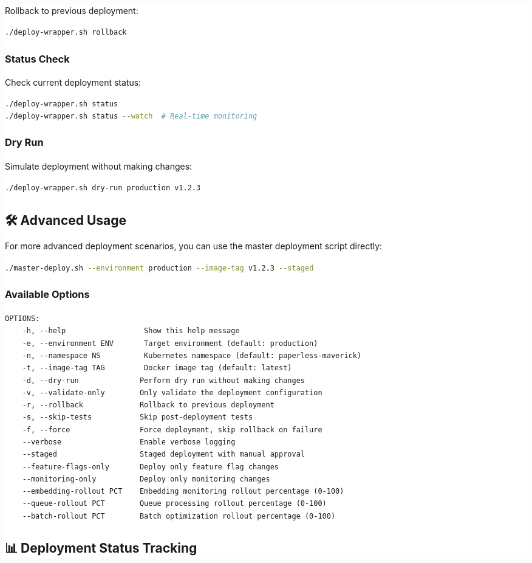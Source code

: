 Rollback to previous deployment:

```bash
./deploy-wrapper.sh rollback
```

### Status Check

Check current deployment status:

```bash
./deploy-wrapper.sh status
./deploy-wrapper.sh status --watch  # Real-time monitoring
```

### Dry Run

Simulate deployment without making changes:

```bash
./deploy-wrapper.sh dry-run production v1.2.3
```

## 🛠️ Advanced Usage

For more advanced deployment scenarios, you can use the master deployment script directly:

```bash
./master-deploy.sh --environment production --image-tag v1.2.3 --staged
```

### Available Options

```
OPTIONS:
    -h, --help                  Show this help message
    -e, --environment ENV       Target environment (default: production)
    -n, --namespace NS          Kubernetes namespace (default: paperless-maverick)
    -t, --image-tag TAG         Docker image tag (default: latest)
    -d, --dry-run              Perform dry run without making changes
    -v, --validate-only        Only validate the deployment configuration
    -r, --rollback             Rollback to previous deployment
    -s, --skip-tests           Skip post-deployment tests
    -f, --force                Force deployment, skip rollback on failure
    --verbose                  Enable verbose logging
    --staged                   Staged deployment with manual approval
    --feature-flags-only       Deploy only feature flag changes
    --monitoring-only          Deploy only monitoring changes
    --embedding-rollout PCT    Embedding monitoring rollout percentage (0-100)
    --queue-rollout PCT        Queue processing rollout percentage (0-100)
    --batch-rollout PCT        Batch optimization rollout percentage (0-100)
```

## 📊 Deployment Status Tracking
